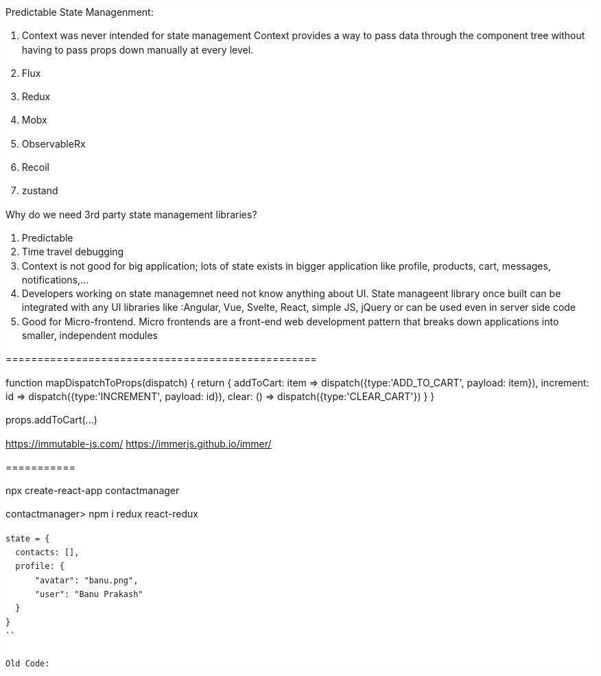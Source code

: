 Predictable State Managenment:
1) Context was never intended for state management
Context provides a way to pass data through the component tree without having to pass props down manually at every level.

2) Flux
3) Redux
4) Mobx
5) ObservableRx
6) Recoil
7) zustand

Why do we need 3rd party state management libraries?
1) Predictable
2) Time travel debugging
3) Context is not good for big application; lots of state exists in bigger application like
profile, products, cart, messages, notifications,...
4) Developers working on state managemnet need not know anything about UI. State manageent library once built can be integrated with any UI libraries like :Angular, Vue, Svelte, React, simple JS, jQuery or can be used even in server side code
5) Good for Micro-frontend. Micro frontends are a front-end web development pattern that breaks down applications into smaller, independent modules

=================================================

function mapDispatchToProps(dispatch) {
  return {
    addToCart: item => dispatch({type:'ADD_TO_CART', payload: item}),
    increment: id => dispatch({type:'INCREMENT', payload: id}),
    clear: () => dispatch({type:'CLEAR_CART'})
  }
}


props.addToCart(...)

https://immutable-js.com/
https://immerjs.github.io/immer/

===========

 npx create-react-app contactmanager

contactmanager> npm i redux react-redux
```
state = {
  contacts: [],
  profile: {
      "avatar": "banu.png", 
      "user": "Banu Prakash"
  }
}
``

Old Code:
```
